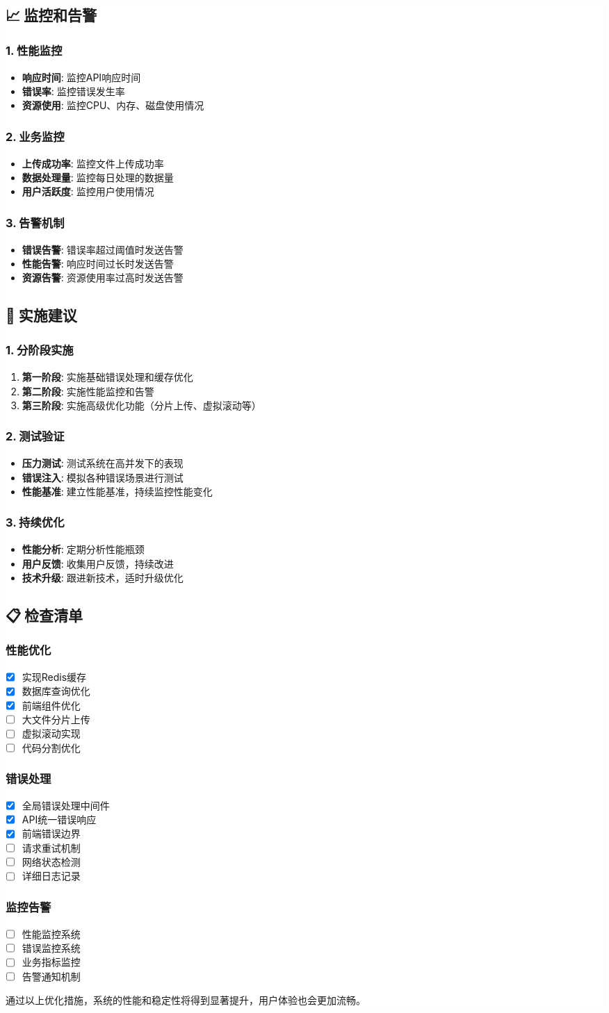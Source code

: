 ## 📈 监控和告警

### 1. 性能监控
- **响应时间**: 监控API响应时间
- **错误率**: 监控错误发生率
- **资源使用**: 监控CPU、内存、磁盘使用情况

### 2. 业务监控
- **上传成功率**: 监控文件上传成功率
- **数据处理量**: 监控每日处理的数据量
- **用户活跃度**: 监控用户使用情况

### 3. 告警机制
- **错误告警**: 错误率超过阈值时发送告警
- **性能告警**: 响应时间过长时发送告警
- **资源告警**: 资源使用率过高时发送告警

## 🔧 实施建议

### 1. 分阶段实施
1. **第一阶段**: 实施基础错误处理和缓存优化
2. **第二阶段**: 实施性能监控和告警
3. **第三阶段**: 实施高级优化功能（分片上传、虚拟滚动等）

### 2. 测试验证
- **压力测试**: 测试系统在高并发下的表现
- **错误注入**: 模拟各种错误场景进行测试
- **性能基准**: 建立性能基准，持续监控性能变化

### 3. 持续优化
- **性能分析**: 定期分析性能瓶颈
- **用户反馈**: 收集用户反馈，持续改进
- **技术升级**: 跟进新技术，适时升级优化

## 📋 检查清单

### 性能优化
- [x] 实现Redis缓存
- [x] 数据库查询优化
- [x] 前端组件优化
- [ ] 大文件分片上传
- [ ] 虚拟滚动实现
- [ ] 代码分割优化

### 错误处理
- [x] 全局错误处理中间件
- [x] API统一错误响应
- [x] 前端错误边界
- [ ] 请求重试机制
- [ ] 网络状态检测
- [ ] 详细日志记录

### 监控告警
- [ ] 性能监控系统
- [ ] 错误监控系统
- [ ] 业务指标监控
- [ ] 告警通知机制

通过以上优化措施，系统的性能和稳定性将得到显著提升，用户体验也会更加流畅。